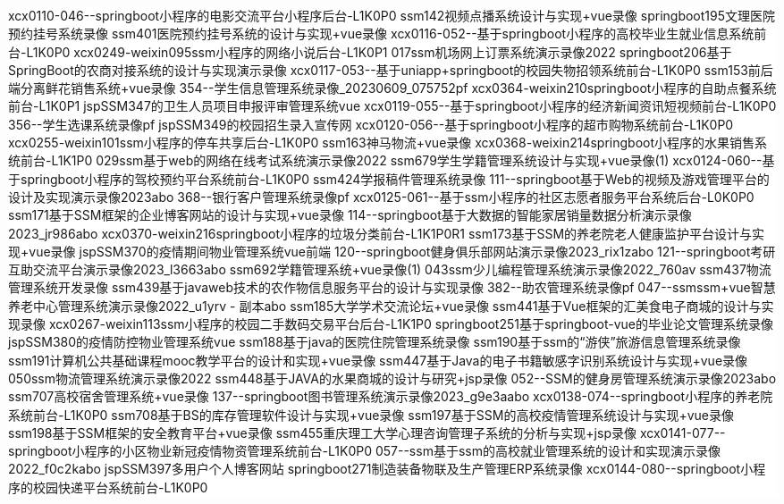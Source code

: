xcx0110-046--springboot小程序的电影交流平台小程序后台-L1K0P0
ssm142视频点播系统设计与实现+vue录像
springboot195文理医院预约挂号系统录像
ssm401医院预约挂号系统的设计与实现+vue录像
xcx0116-052--基于springboot小程序的高校毕业生就业信息系统前台-L1K0P0
xcx0249-weixin095ssm小程序的网络小说后台-L1K0P1
017ssm机场网上订票系统演示录像2022
springboot206基于SpringBoot的农商对接系统的设计与实现演示录像
xcx0117-053--基于uniapp+springboot的校园失物招领系统前台-L1K0P0
ssm153前后端分离鲜花销售系统+vue录像
354--学生信息管理系统录像_20230609_075752pf
xcx0364-weixin210springboot小程序的自助点餐系统前台-L1K0P1
jspSSM347的卫生人员项目申报评审管理系统vue
xcx0119-055--基于springboot小程序的经济新闻资讯短视频前台-L1K0P0
356--学生选课系统录像pf
jspSSM349的校园招生录入宣传网
xcx0120-056--基于springboot小程序的超市购物系统前台-L1K0P0
xcx0255-weixin101ssm小程序的停车共享后台-L1K0P0
ssm163神马物流+vue录像
xcx0368-weixin214springboot小程序的水果销售系统前台-L1K1P0
029ssm基于web的网络在线考试系统演示录像2022
ssm679学生学籍管理系统设计与实现+vue录像(1)
xcx0124-060--基于springboot小程序的驾校预约平台系统前台-L1K0P0
ssm424学报稿件管理系统录像
111--springboot基于Web的视频及游戏管理平台的设计及实现演示录像2023abo
368--银行客户管理系统录像pf
xcx0125-061--基于ssm小程序的社区志愿者服务平台系统后台-L0K0P0
ssm171基于SSM框架的企业博客网站的设计与实现+vue录像
114--springboot基于大数据的智能家居销量数据分析演示录像2023_jr986abo
xcx0370-weixin216springboot小程序的垃圾分类前台-L1K1P0R1
ssm173基于SSM的养老院老人健康监护平台设计与实现+vue录像
jspSSM370的疫情期间物业管理系统vue前端
120--springboot健身俱乐部网站演示录像2023_rix1zabo
121--springboot考研互助交流平台演示录像2023_l3663abo
ssm692学籍管理系统+vue录像(1)
043ssm少儿编程管理系统演示录像2022_760av
ssm437物流管理系统开发录像
ssm439基于javaweb技术的农作物信息服务平台的设计与实现录像
382--助农管理系统录像pf
047--ssmssm+vue智慧养老中心管理系统演示录像2022_u1yrv - 副本abo
ssm185大学学术交流论坛+vue录像
ssm441基于Vue框架的汇美食电子商城的设计与实现录像
xcx0267-weixin113ssm小程序的校园二手数码交易平台后台-L1K1P0
springboot251基于springboot-vue的毕业论文管理系统录像
jspSSM380的疫情防控物业管理系统vue
ssm188基于java的医院住院管理系统录像
ssm190基于ssm的“游侠”旅游信息管理系统录像
ssm191计算机公共基础课程mooc教学平台的设计和实现+vue录像
ssm447基于Java的电子书籍敏感字识别系统设计与实现+vue录像
050ssm物流管理系统演示录像2022
ssm448基于JAVA的水果商城的设计与研究+jsp录像
052--SSM的健身房管理系统演示录像2023abo
ssm707高校宿舍管理系统+vue录像
137--springboot图书管理系统演示录像2023_g9e3aabo
xcx0138-074--springboot小程序的养老院系统前台-L1K0P0
ssm708基于BS的库存管理软件设计与实现+vue录像
ssm197基于SSM的高校疫情管理系统设计与实现+vue录像
ssm198基于SSM框架的安全教育平台+vue录像
ssm455重庆理工大学心理咨询管理子系统的分析与实现+jsp录像
xcx0141-077--springboot小程序的小区物业新冠疫情物资管理系统前台-L1K0P0
057--ssm基于ssm的高校就业管理系统的设计和实现演示录像2022_f0c2kabo
jspSSM397多用户个人博客网站
springboot271制造装备物联及生产管理ERP系统录像
xcx0144-080--springboot小程序的校园快递平台系统前台-L1K0P0